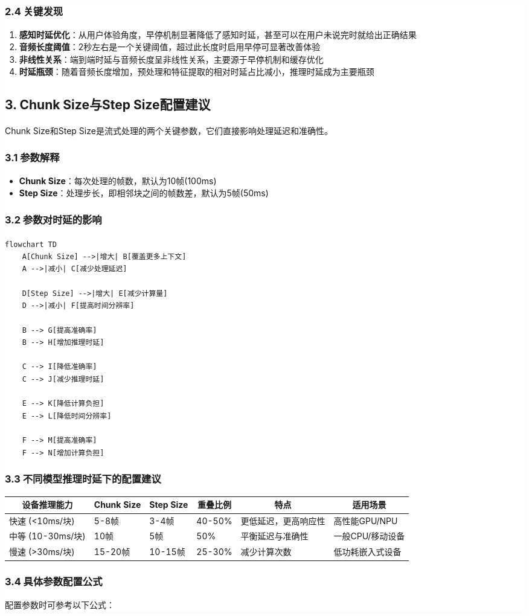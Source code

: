### 2.4 关键发现

1. **感知时延优化**：从用户体验角度，早停机制显著降低了感知时延，甚至可以在用户未说完时就给出正确结果
2. **音频长度阈值**：2秒左右是一个关键阈值，超过此长度时启用早停可显著改善体验
3. **非线性关系**：端到端时延与音频长度呈非线性关系，主要源于早停机制和缓存优化
4. **时延瓶颈**：随着音频长度增加，预处理和特征提取的相对时延占比减小，推理时延成为主要瓶颈

## 3. Chunk Size与Step Size配置建议

Chunk Size和Step Size是流式处理的两个关键参数，它们直接影响处理延迟和准确性。

### 3.1 参数解释

- **Chunk Size**：每次处理的帧数，默认为10帧(100ms)
- **Step Size**：处理步长，即相邻块之间的帧数差，默认为5帧(50ms)

### 3.2 参数对时延的影响

```mermaid
flowchart TD
    A[Chunk Size] -->|增大| B[覆盖更多上下文]
    A -->|减小| C[减少处理延迟]
    
    D[Step Size] -->|增大| E[减少计算量]
    D -->|减小| F[提高时间分辨率]
    
    B --> G[提高准确率]
    B --> H[增加推理时延]
    
    C --> I[降低准确率]
    C --> J[减少推理时延]
    
    E --> K[降低计算负担]
    E --> L[降低时间分辨率]
    
    F --> M[提高准确率]
    F --> N[增加计算负担]
```

### 3.3 不同模型推理时延下的配置建议

| 设备推理能力 | Chunk Size | Step Size | 重叠比例 | 特点 | 适用场景 |
|------------|-----------|-----------|---------|------|---------|
| 快速 (<10ms/块) | 5-8帧 | 3-4帧 | 40-50% | 更低延迟，更高响应性 | 高性能GPU/NPU |
| 中等 (10-30ms/块) | 10帧 | 5帧 | 50% | 平衡延迟与准确性 | 一般CPU/移动设备 |
| 慢速 (>30ms/块) | 15-20帧 | 10-15帧 | 25-30% | 减少计算次数 | 低功耗嵌入式设备 |

### 3.4 具体参数配置公式

配置参数时可参考以下公式：
